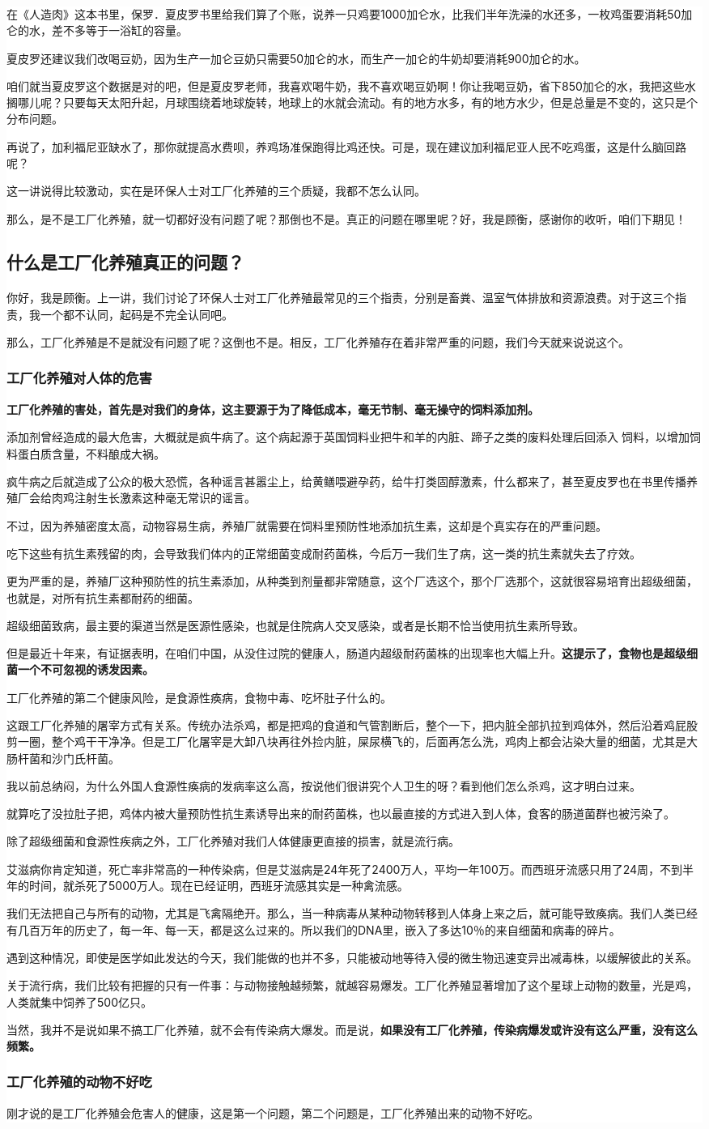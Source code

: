 在《人造肉》这本书里，保罗．夏皮罗书里给我们算了个账，说养一只鸡要1000加仑水，比我们半年洗澡的水还多，一枚鸡蛋要消耗50加仑的水，差不多等于一浴缸的容量。

夏皮罗还建议我们改喝豆奶，因为生产一加仑豆奶只需要50加仑的水，而生产一加仑的牛奶却要消耗900加仑的水。

咱们就当夏皮罗这个数据是对的吧，但是夏皮罗老师，我喜欢喝牛奶，我不喜欢喝豆奶啊！你让我喝豆奶，省下850加仑的水，我把这些水搁哪儿呢？只要每天太阳升起，月球围绕着地球旋转，地球上的水就会流动。有的地方水多，有的地方水少，但是总量是不变的，这只是个分布问题。

再说了，加利福尼亚缺水了，那你就提高水费呗，养鸡场准保跑得比鸡还快。可是，现在建议加利福尼亚人民不吃鸡蛋，这是什么脑回路呢？

这一讲说得比较激动，实在是环保人士对工厂化养殖的三个质疑，我都不怎么认同。

那么，是不是工厂化养殖，就一切都好没有问题了呢？那倒也不是。真正的问题在哪里呢？好，我是顾衡，感谢你的收听，咱们下期见！

## 什么是工厂化养殖真正的问题？

你好，我是顾衡。上一讲，我们讨论了环保人士对工厂化养殖最常见的三个指责，分别是畜粪、温室气体排放和资源浪费。对于这三个指责，我一个都不认同，起码是不完全认同吧。

那么，工厂化养殖是不是就没有问题了呢？这倒也不是。相反，工厂化养殖存在着非常严重的问题，我们今天就来说说这个。

### 工厂化养殖对人体的危害

**工厂化养殖的害处，首先是对我们的身体，这主要源于为了降低成本，毫无节制、毫无操守的饲料添加剂。**

添加剂曾经造成的最大危害，大概就是疯牛病了。这个病起源于英国饲料业把牛和羊的内脏、蹄子之类的废料处理后回添入 饲料，以增加饲料蛋白质含量，不料酿成大祸。

疯牛病之后就造成了公众的极大恐慌，各种谣言甚嚣尘上，给黄鳝喂避孕药，给牛打类固醇激素，什么都来了，甚至夏皮罗也在书里传播养殖厂会给肉鸡注射生长激素这种毫无常识的谣言。

不过，因为养殖密度太高，动物容易生病，养殖厂就需要在饲料里预防性地添加抗生素，这却是个真实存在的严重问题。

吃下这些有抗生素残留的肉，会导致我们体内的正常细菌变成耐药菌株，今后万一我们生了病，这一类的抗生素就失去了疗效。

更为严重的是，养殖厂这种预防性的抗生素添加，从种类到剂量都非常随意，这个厂选这个，那个厂选那个，这就很容易培育出超级细菌，也就是，对所有抗生素都耐药的细菌。

超级细菌致病，最主要的渠道当然是医源性感染，也就是住院病人交叉感染，或者是长期不恰当使用抗生素所导致。

但是最近十年来，有证据表明，在咱们中国，从没住过院的健康人，肠道内超级耐药菌株的出现率也大幅上升。**这提示了，食物也是超级细菌一个不可忽视的诱发因素。**

工厂化养殖的第二个健康风险，是食源性痪病，食物中毒、吃坏肚子什么的。

这跟工厂化养殖的屠宰方式有关系。传统办法杀鸡，都是把鸡的食道和气管割断后，整个一下，把内脏全部扒拉到鸡体外，然后沿着鸡屁股剪一圈，整个鸡干干净净。但是工厂化屠宰是大卸八块再往外捡内脏，屎尿横飞的，后面再怎么洗，鸡肉上都会沾染大量的细菌，尤其是大肠杆菌和沙门氏杆菌。

我以前总纳闷，为什么外国人食源性痪病的发病率这么高，按说他们很讲究个人卫生的呀？看到他们怎么杀鸡，这才明白过来。

就算吃了没拉肚子把，鸡体内被大量预防性抗生素诱导出来的耐药菌株，也以最直接的方式进入到人体，食客的肠道菌群也被污染了。

除了超级细菌和食源性疾病之外，工厂化养殖对我们人体健康更直接的损害，就是流行病。

艾滋病你肯定知道，死亡率非常高的一种传染病，但是艾滋病是24年死了2400万人，平均一年100万。而西班牙流感只用了24周，不到半年的时间，就杀死了5000万人。现在已经证明，西班牙流感其实是一种禽流感。

我们无法把自己与所有的动物，尤其是飞禽隔绝开。那么，当一种病毒从某种动物转移到人体身上来之后，就可能导致痪病。我们人类已经有几百万年的历史了，每一年、每一天，都是这么过来的。所以我们的DNA里，嵌入了多达10％的来自细菌和病毒的碎片。

遇到这种情况，即使是医学如此发达的今天，我们能做的也并不多，只能被动地等待入侵的微生物迅速变异出减毒株，以缓解彼此的关系。

关于流行病，我们比较有把握的只有一件事：与动物接触越频繁，就越容易爆发。工厂化养殖显著增加了这个星球上动物的数量，光是鸡，人类就集中饲养了500亿只。

当然，我并不是说如果不搞工厂化养殖，就不会有传染病大爆发。而是说，**如果没有工厂化养殖，传染病爆发或许没有这么严重，没有这么频繁。**

### 工厂化养殖的动物不好吃
刚才说的是工厂化养殖会危害人的健康，这是第一个问题，第二个问题是，工厂化养殖出来的动物不好吃。
